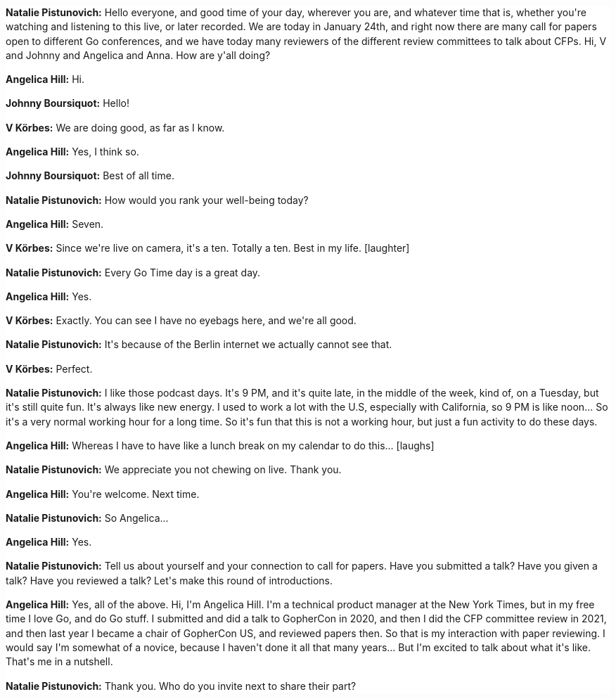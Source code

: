 **Natalie Pistunovich:** Hello everyone, and good time of your day, wherever you are, and whatever time that is, whether you're watching and listening to this live, or later recorded. We are today in January 24th, and right now there are many call for papers open to different Go conferences, and we have today many reviewers of the different review committees to talk about CFPs. Hi, V and Johnny and Angelica and Anna. How are y'all doing?

**Angelica Hill:** Hi.

**Johnny Boursiquot:** Hello!

**V Körbes:** We are doing good, as far as I know.

**Angelica Hill:** Yes, I think so.

**Johnny Boursiquot:** Best of all time.

**Natalie Pistunovich:** How would you rank your well-being today?

**Angelica Hill:** Seven.

**V Körbes:** Since we're live on camera, it's a ten. Totally a ten. Best in my life. \[laughter\]

**Natalie Pistunovich:** Every Go Time day is a great day.

**Angelica Hill:** Yes.

**V Körbes:** Exactly. You can see I have no eyebags here, and we're all good.

**Natalie Pistunovich:** It's because of the Berlin internet we actually cannot see that.

**V Körbes:** Perfect.

**Natalie Pistunovich:** I like those podcast days. It's 9 PM, and it's quite late, in the middle of the week, kind of, on a Tuesday, but it's still quite fun. It's always like new energy. I used to work a lot with the U.S, especially with California, so 9 PM is like noon... So it's a very normal working hour for a long time. So it's fun that this is not a working hour, but just a fun activity to do these days.

**Angelica Hill:** Whereas I have to have like a lunch break on my calendar to do this... \[laughs\]

**Natalie Pistunovich:** We appreciate you not chewing on live. Thank you.

**Angelica Hill:** You're welcome. Next time.

**Natalie Pistunovich:** So Angelica...

**Angelica Hill:** Yes.

**Natalie Pistunovich:** Tell us about yourself and your connection to call for papers. Have you submitted a talk? Have you given a talk? Have you reviewed a talk? Let's make this round of introductions.

**Angelica Hill:** Yes, all of the above. Hi, I'm Angelica Hill. I'm a technical product manager at the New York Times, but in my free time I love Go, and do Go stuff. I submitted and did a talk to GopherCon in 2020, and then I did the CFP committee review in 2021, and then last year I became a chair of GopherCon US, and reviewed papers then. So that is my interaction with paper reviewing. I would say I'm somewhat of a novice, because I haven't done it all that many years... But I'm excited to talk about what it's like. That's me in a nutshell.

**Natalie Pistunovich:** Thank you. Who do you invite next to share their part?
